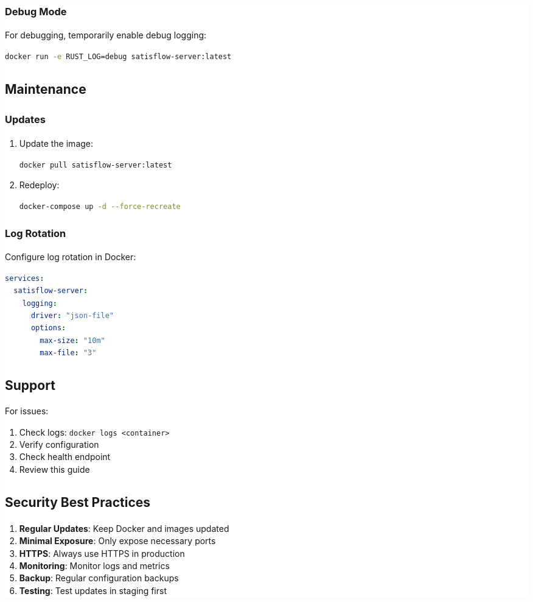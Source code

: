 ### Debug Mode

For debugging, temporarily enable debug logging:
```bash
docker run -e RUST_LOG=debug satisflow-server:latest
```

## Maintenance

### Updates

1. Update the image:
   ```bash
   docker pull satisflow-server:latest
   ```

2. Redeploy:
   ```bash
   docker-compose up -d --force-recreate
   ```

### Log Rotation

Configure log rotation in Docker:
```yaml
services:
  satisflow-server:
    logging:
      driver: "json-file"
      options:
        max-size: "10m"
        max-file: "3"
```

## Support

For issues:
1. Check logs: `docker logs <container>`
2. Verify configuration
3. Check health endpoint
4. Review this guide

## Security Best Practices

1. **Regular Updates**: Keep Docker and images updated
2. **Minimal Exposure**: Only expose necessary ports
3. **HTTPS**: Always use HTTPS in production
4. **Monitoring**: Monitor logs and metrics
5. **Backup**: Regular configuration backups
6. **Testing**: Test updates in staging first